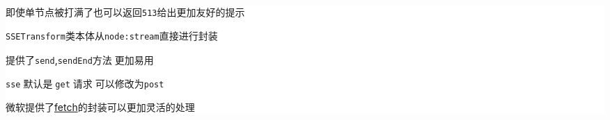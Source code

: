即使单节点被打满了也可以返回`513`给出更加友好的提示

`SSETransform`类本体从`node:stream`直接进行封装

提供了`send`,`sendEnd`方法 更加易用

`sse` 默认是 `get` 请求 可以修改为`post`

微软提供了[fetch](https://github.com/Azure/fetch-event-source)的封装可以更加灵活的处理
